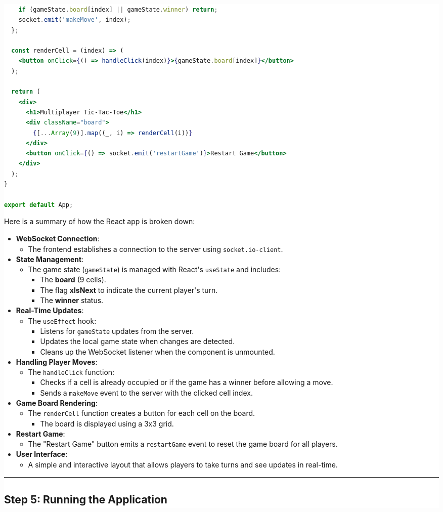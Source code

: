 ```jsx title="App.jsx"
    if (gameState.board[index] || gameState.winner) return;
    socket.emit('makeMove', index);
  };

  const renderCell = (index) => (
    <button onClick={() => handleClick(index)}>{gameState.board[index]}</button>
  );

  return (
    <div>
      <h1>Multiplayer Tic-Tac-Toe</h1>
      <div className="board">
        {[...Array(9)].map((_, i) => renderCell(i))}
      </div>
      <button onClick={() => socket.emit('restartGame')}>Restart Game</button>
    </div>
  );
}

export default App;
```

Here is a summary of how the React app is broken down:

- **WebSocket Connection**:
  - The frontend establishes a connection to the server using `socket.io-client`.
- **State Management**:
  - The game state (`gameState`) is managed with React's `useState` and includes:
    - The **board** (9 cells).
    - The flag **xIsNext** to indicate the current player's turn.
    - The **winner** status.
- **Real-Time Updates**:
  - The `useEffect` hook:
    - Listens for `gameState` updates from the server.
    - Updates the local game state when changes are detected.
    - Cleans up the WebSocket listener when the component is unmounted.
- **Handling Player Moves**:
  - The `handleClick` function:
    - Checks if a cell is already occupied or if the game has a winner before allowing a move.
    - Sends a `makeMove` event to the server with the clicked cell index.
- **Game Board Rendering**:
  - The `renderCell` function creates a button for each cell on the board.
    - The board is displayed using a 3x3 grid.
- **Restart Game**:
  - The "Restart Game" button emits a `restartGame` event to reset the game board for all players.
- **User Interface**:
  - A simple and interactive layout that allows players to take turns and see updates in real-time.

---

## Step 5: Running the Application
